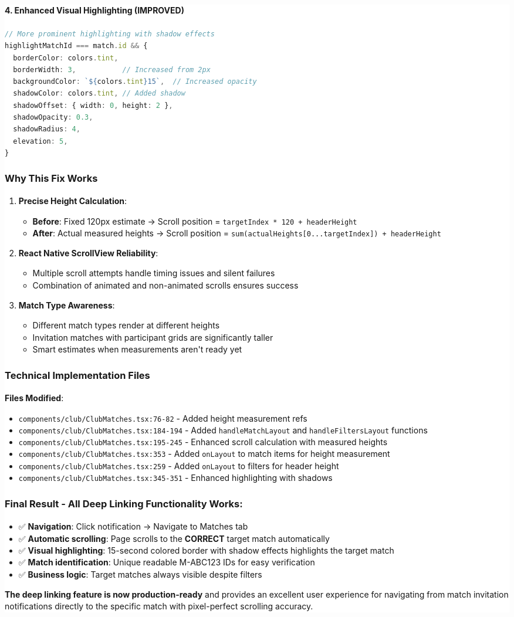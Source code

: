 #### **4. Enhanced Visual Highlighting (IMPROVED)**
```typescript
// More prominent highlighting with shadow effects
highlightMatchId === match.id && {
  borderColor: colors.tint,
  borderWidth: 3,           // Increased from 2px
  backgroundColor: `${colors.tint}15`,  // Increased opacity
  shadowColor: colors.tint, // Added shadow
  shadowOffset: { width: 0, height: 2 },
  shadowOpacity: 0.3,
  shadowRadius: 4,
  elevation: 5,
}
```

### **Why This Fix Works**

1. **Precise Height Calculation**: 
   - **Before**: Fixed 120px estimate → Scroll position = `targetIndex * 120 + headerHeight`
   - **After**: Actual measured heights → Scroll position = `sum(actualHeights[0...targetIndex]) + headerHeight`

2. **React Native ScrollView Reliability**:
   - Multiple scroll attempts handle timing issues and silent failures
   - Combination of animated and non-animated scrolls ensures success

3. **Match Type Awareness**:
   - Different match types render at different heights
   - Invitation matches with participant grids are significantly taller
   - Smart estimates when measurements aren't ready yet

### **Technical Implementation Files**

**Files Modified**:
- `components/club/ClubMatches.tsx:76-82` - Added height measurement refs
- `components/club/ClubMatches.tsx:184-194` - Added `handleMatchLayout` and `handleFiltersLayout` functions
- `components/club/ClubMatches.tsx:195-245` - Enhanced scroll calculation with measured heights
- `components/club/ClubMatches.tsx:353` - Added `onLayout` to match items for height measurement
- `components/club/ClubMatches.tsx:259` - Added `onLayout` to filters for header height
- `components/club/ClubMatches.tsx:345-351` - Enhanced highlighting with shadows

### **Final Result - All Deep Linking Functionality Works**:
- ✅ **Navigation**: Click notification → Navigate to Matches tab  
- ✅ **Automatic scrolling**: Page scrolls to the **CORRECT** target match automatically
- ✅ **Visual highlighting**: 15-second colored border with shadow effects highlights the target match
- ✅ **Match identification**: Unique readable M-ABC123 IDs for easy verification
- ✅ **Business logic**: Target matches always visible despite filters

**The deep linking feature is now production-ready** and provides an excellent user experience for navigating from match invitation notifications directly to the specific match with pixel-perfect scrolling accuracy.
